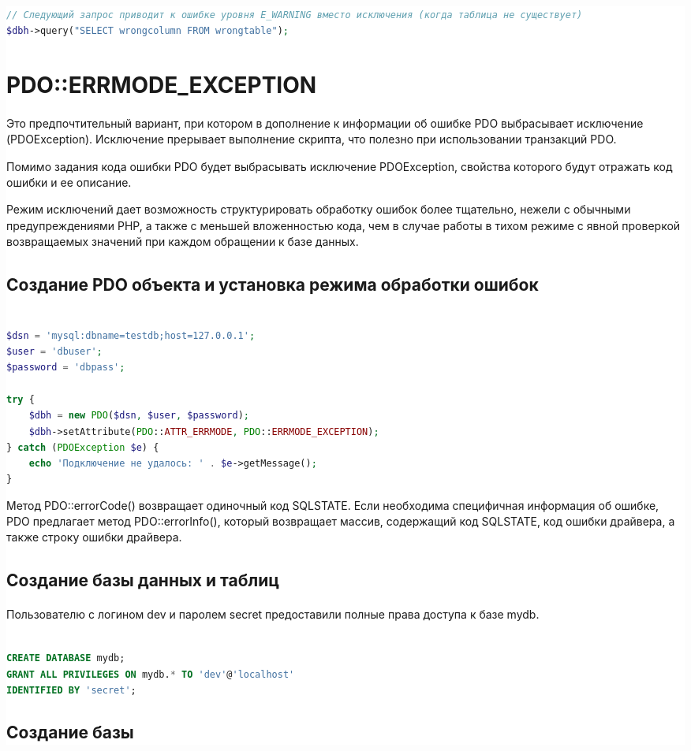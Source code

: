 ```php
// Следующий запрос приводит к ошибке уровня E_WARNING вместо исключения (когда таблица не существует)
$dbh->query("SELECT wrongcolumn FROM wrongtable");
```

# PDO::ERRMODE_EXCEPTION

Это предпочтительный вариант, при котором в дополнение к информации об ошибке PDO выбрасывает исключение (PDOException). Исключение прерывает выполнение скрипта, что полезно при использовании транзакций PDO.

Помимо задания кода ошибки PDO будет выбрасывать исключение PDOException, свойства которого будут отражать код ошибки и ее описание.

Режим исключений дает возможность структурировать обработку ошибок более тщательно, нежели с обычными предупреждениями PHP, а также с меньшей вложенностью кода, чем в случае работы в тихом режиме с явной проверкой возвращаемых значений при каждом обращении к базе данных.

## Создание PDO объекта и установка режима обработки ошибок

```php

$dsn = 'mysql:dbname=testdb;host=127.0.0.1';
$user = 'dbuser';
$password = 'dbpass';

try {
    $dbh = new PDO($dsn, $user, $password);
    $dbh->setAttribute(PDO::ATTR_ERRMODE, PDO::ERRMODE_EXCEPTION);
} catch (PDOException $e) {
    echo 'Подключение не удалось: ' . $e->getMessage();
}

```

Метод PDO::errorCode() возвращает одиночный код SQLSTATE. Если необходима специфичная информация об ошибке, PDO предлагает метод PDO::errorInfo(), который возвращает массив, содержащий код SQLSTATE, код ошибки драйвера, а также строку ошибки драйвера.

## Создание базы данных и таблиц

Пользователю с логином dev и паролем secret предоставили полные права доступа к базе mydb.

```sql

CREATE DATABASE mydb;
GRANT ALL PRIVILEGES ON mydb.* TO 'dev'@'localhost'
IDENTIFIED BY 'secret';

```
## Создание базы

